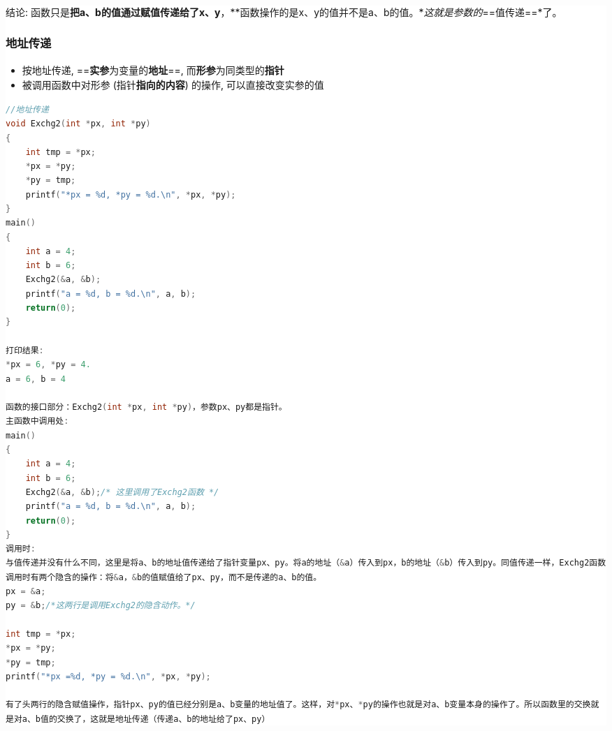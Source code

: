 ````c
````

结论: 函数只是**把a、b的值通过赋值传递给了x、y**，**函数操作的是x、y的值并不是a、b的值。**这就是参数的*==值传递==*了。



### 地址传递

* 按地址传递, ==**实参**为变量的**地址**==, 而**形参**为同类型的**指针**
* 被调用函数中对形参 (指针**指向的内容**) 的操作, 可以直接改变实参的值

```c
//地址传递
void Exchg2(int *px, int *py)
{
    int tmp = *px;
    *px = *py;
    *py = tmp;
    printf("*px = %d, *py = %d.\n", *px, *py);
}
main()
{
    int a = 4;
    int b = 6;
    Exchg2(&a, &b);
    printf("a = %d, b = %d.\n", a, b);
    return(0);
}

打印结果:
*px = 6, *py = 4.
a = 6, b = 4
    
函数的接口部分：Exchg2(int *px, int *py)，参数px、py都是指针。
主函数中调用处:
main()
{
    int a = 4;
    int b = 6;
    Exchg2(&a, &b);/* 这里调用了Exchg2函数 */
    printf("a = %d, b = %d.\n", a, b);
    return(0);
}
调用时:
与值传递并没有什么不同，这里是将a、b的地址值传递给了指针变量px、py。将a的地址（&a）传入到px，b的地址（&b）传入到py。同值传递一样，Exchg2函数调用时有两个隐含的操作：将&a，&b的值赋值给了px、py，而不是传递的a、b的值。
px = &a;
py = &b;/*这两行是调用Exchg2的隐含动作。*/

int tmp = *px;
*px = *py;
*py = tmp;
printf("*px =%d, *py = %d.\n", *px, *py);

有了头两行的隐含赋值操作，指针px、py的值已经分别是a、b变量的地址值了。这样，对*px、*py的操作也就是对a、b变量本身的操作了。所以函数里的交换就是对a、b值的交换了，这就是地址传递（传递a、b的地址给了px、py）
```
